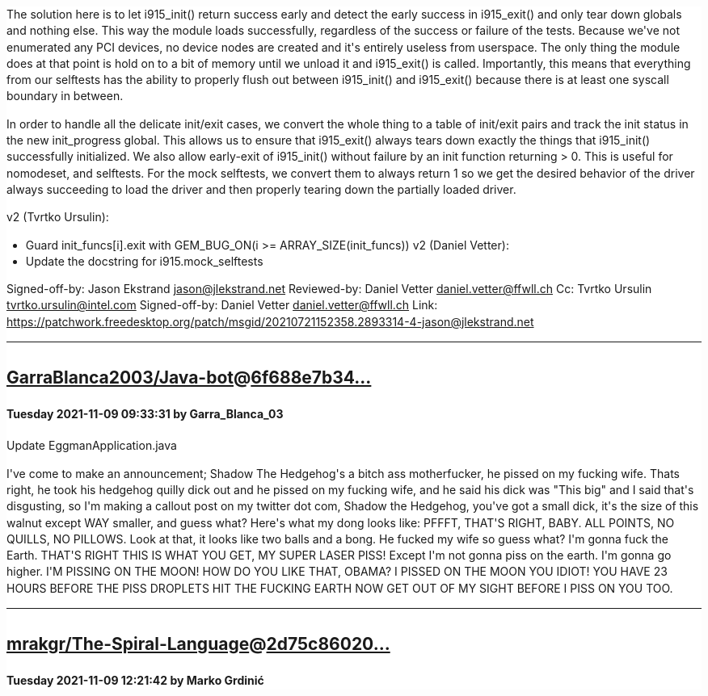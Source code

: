 The solution here is to let i915_init() return success early and detect
the early success in i915_exit() and only tear down globals and nothing
else.  This way the module loads successfully, regardless of the success
or failure of the tests.  Because we've not enumerated any PCI devices,
no device nodes are created and it's entirely useless from userspace.
The only thing the module does at that point is hold on to a bit of
memory until we unload it and i915_exit() is called.  Importantly, this
means that everything from our selftests has the ability to properly
flush out between i915_init() and i915_exit() because there is at least
one syscall boundary in between.

In order to handle all the delicate init/exit cases, we convert the
whole thing to a table of init/exit pairs and track the init status in
the new init_progress global.  This allows us to ensure that i915_exit()
always tears down exactly the things that i915_init() successfully
initialized.  We also allow early-exit of i915_init() without failure by
an init function returning > 0.  This is useful for nomodeset, and
selftests.  For the mock selftests, we convert them to always return 1
so we get the desired behavior of the driver always succeeding to load
the driver and then properly tearing down the partially loaded driver.

v2 (Tvrtko Ursulin):
 - Guard init_funcs[i].exit with GEM_BUG_ON(i >= ARRAY_SIZE(init_funcs))
v2 (Daniel Vetter):
 - Update the docstring for i915.mock_selftests

Signed-off-by: Jason Ekstrand <jason@jlekstrand.net>
Reviewed-by: Daniel Vetter <daniel.vetter@ffwll.ch>
Cc: Tvrtko Ursulin <tvrtko.ursulin@intel.com>
Signed-off-by: Daniel Vetter <daniel.vetter@ffwll.ch>
Link: https://patchwork.freedesktop.org/patch/msgid/20210721152358.2893314-4-jason@jlekstrand.net

---
## [GarraBlanca2003/Java-bot](https://github.com/GarraBlanca2003/Java-bot)@[6f688e7b34...](https://github.com/GarraBlanca2003/Java-bot/commit/6f688e7b348a57a1e3c4573489eab255af7a423e)
#### Tuesday 2021-11-09 09:33:31 by Garra_Blanca_03

Update EggmanApplication.java

I've come to make an announcement; Shadow The Hedgehog's a bitch ass motherfucker, he pissed on my fucking wife. Thats right, he took his hedgehog quilly dick out and he pissed on my fucking wife, and he said his dick was "This big" and I said that's disgusting, so I'm making a callout post on my twitter dot com, Shadow the Hedgehog, you've got a small dick, it's the size of this walnut except WAY smaller, and guess what? Here's what my dong looks like: PFFFT, THAT'S RIGHT, BABY. ALL POINTS, NO QUILLS, NO PILLOWS. Look at that, it looks like two balls and a bong. He fucked my wife so guess what? I'm gonna fuck the Earth. THAT'S RIGHT THIS IS WHAT YOU GET, MY SUPER LASER PISS! Except I'm not gonna piss on the earth. I'm gonna go higher. I'M PISSING ON THE MOON! HOW DO YOU LIKE THAT, OBAMA? I PISSED ON THE MOON YOU IDIOT! YOU HAVE 23 HOURS BEFORE THE PISS DROPLETS HIT THE FUCKING EARTH NOW GET OUT OF MY SIGHT BEFORE I PISS ON YOU TOO.

---
## [mrakgr/The-Spiral-Language](https://github.com/mrakgr/The-Spiral-Language)@[2d75c86020...](https://github.com/mrakgr/The-Spiral-Language/commit/2d75c860202a290cae09f8bdf783dccab609c868)
#### Tuesday 2021-11-09 12:21:42 by Marko Grdinić

